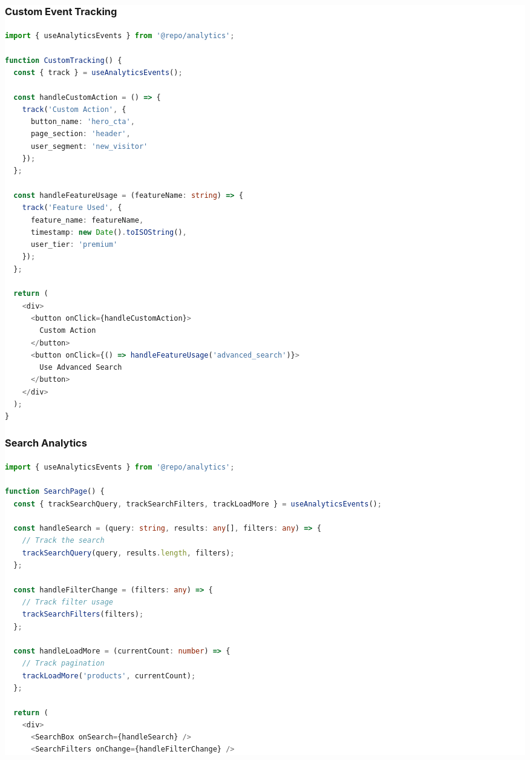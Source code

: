 ### Custom Event Tracking

```typescript
import { useAnalyticsEvents } from '@repo/analytics';

function CustomTracking() {
  const { track } = useAnalyticsEvents();

  const handleCustomAction = () => {
    track('Custom Action', {
      button_name: 'hero_cta',
      page_section: 'header',
      user_segment: 'new_visitor'
    });
  };

  const handleFeatureUsage = (featureName: string) => {
    track('Feature Used', {
      feature_name: featureName,
      timestamp: new Date().toISOString(),
      user_tier: 'premium'
    });
  };

  return (
    <div>
      <button onClick={handleCustomAction}>
        Custom Action
      </button>
      <button onClick={() => handleFeatureUsage('advanced_search')}>
        Use Advanced Search
      </button>
    </div>
  );
}
```

### Search Analytics

```typescript
import { useAnalyticsEvents } from '@repo/analytics';

function SearchPage() {
  const { trackSearchQuery, trackSearchFilters, trackLoadMore } = useAnalyticsEvents();

  const handleSearch = (query: string, results: any[], filters: any) => {
    // Track the search
    trackSearchQuery(query, results.length, filters);
  };

  const handleFilterChange = (filters: any) => {
    // Track filter usage
    trackSearchFilters(filters);
  };

  const handleLoadMore = (currentCount: number) => {
    // Track pagination
    trackLoadMore('products', currentCount);
  };

  return (
    <div>
      <SearchBox onSearch={handleSearch} />
      <SearchFilters onChange={handleFilterChange} />
```